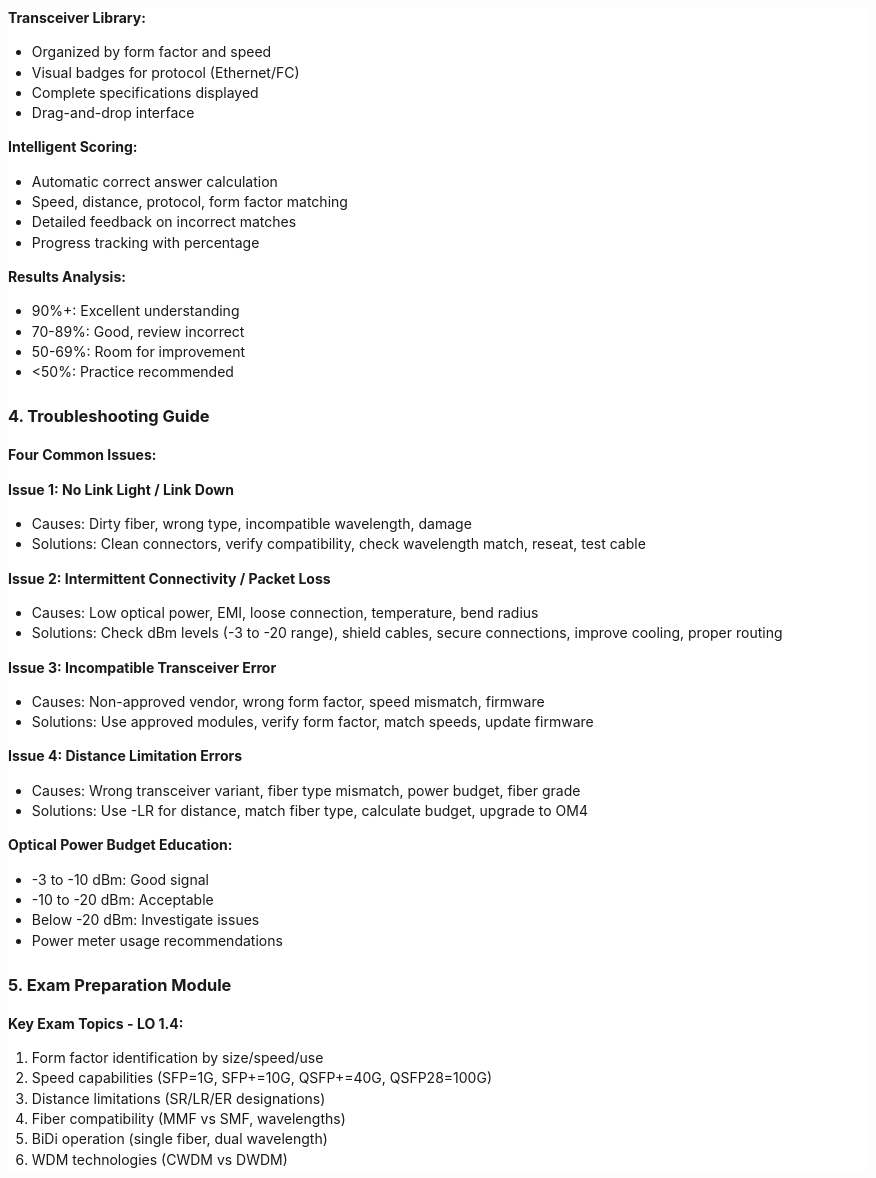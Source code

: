 **Transceiver Library:**
- Organized by form factor and speed
- Visual badges for protocol (Ethernet/FC)
- Complete specifications displayed
- Drag-and-drop interface

**Intelligent Scoring:**
- Automatic correct answer calculation
- Speed, distance, protocol, form factor matching
- Detailed feedback on incorrect matches
- Progress tracking with percentage

**Results Analysis:**
- 90%+: Excellent understanding
- 70-89%: Good, review incorrect
- 50-69%: Room for improvement
- <50%: Practice recommended

### 4. Troubleshooting Guide

**Four Common Issues:**

**Issue 1: No Link Light / Link Down**
- Causes: Dirty fiber, wrong type, incompatible wavelength, damage
- Solutions: Clean connectors, verify compatibility, check wavelength match, reseat, test cable

**Issue 2: Intermittent Connectivity / Packet Loss**
- Causes: Low optical power, EMI, loose connection, temperature, bend radius
- Solutions: Check dBm levels (-3 to -20 range), shield cables, secure connections, improve cooling, proper routing

**Issue 3: Incompatible Transceiver Error**
- Causes: Non-approved vendor, wrong form factor, speed mismatch, firmware
- Solutions: Use approved modules, verify form factor, match speeds, update firmware

**Issue 4: Distance Limitation Errors**
- Causes: Wrong transceiver variant, fiber type mismatch, power budget, fiber grade
- Solutions: Use -LR for distance, match fiber type, calculate budget, upgrade to OM4

**Optical Power Budget Education:**
- -3 to -10 dBm: Good signal
- -10 to -20 dBm: Acceptable
- Below -20 dBm: Investigate issues
- Power meter usage recommendations

### 5. Exam Preparation Module

**Key Exam Topics - LO 1.4:**
1. Form factor identification by size/speed/use
2. Speed capabilities (SFP=1G, SFP+=10G, QSFP+=40G, QSFP28=100G)
3. Distance limitations (SR/LR/ER designations)
4. Fiber compatibility (MMF vs SMF, wavelengths)
5. BiDi operation (single fiber, dual wavelength)
6. WDM technologies (CWDM vs DWDM)
